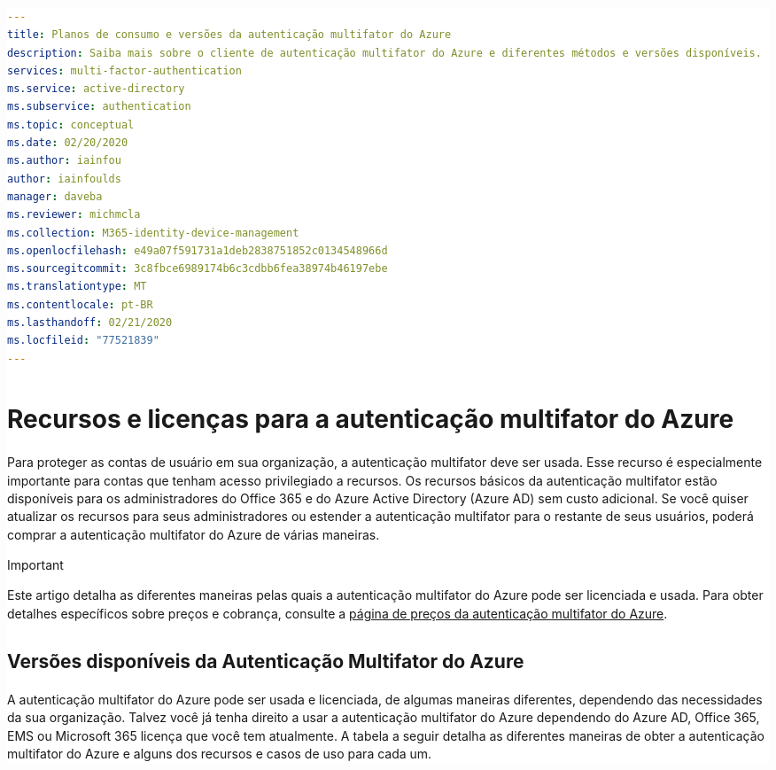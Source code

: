 ```yaml
---
title: Planos de consumo e versões da autenticação multifator do Azure
description: Saiba mais sobre o cliente de autenticação multifator do Azure e diferentes métodos e versões disponíveis.
services: multi-factor-authentication
ms.service: active-directory
ms.subservice: authentication
ms.topic: conceptual
ms.date: 02/20/2020
ms.author: iainfou
author: iainfoulds
manager: daveba
ms.reviewer: michmcla
ms.collection: M365-identity-device-management
ms.openlocfilehash: e49a07f591731a1deb2838751852c0134548966d
ms.sourcegitcommit: 3c8fbce6989174b6c3cdbb6fea38974b46197ebe
ms.translationtype: MT
ms.contentlocale: pt-BR
ms.lasthandoff: 02/21/2020
ms.locfileid: "77521839"
---
```

# <a name="features-and-licenses-for-azure-multi-factor-authentication"></a>Recursos e licenças para a autenticação multifator do Azure

Para proteger as contas de usuário em sua organização, a autenticação multifator deve ser usada. Esse recurso é especialmente importante para contas que tenham acesso privilegiado a recursos. Os recursos básicos da autenticação multifator estão disponíveis para os administradores do Office 365 e do Azure Active Directory (Azure AD) sem custo adicional. Se você quiser atualizar os recursos para seus administradores ou estender a autenticação multifator para o restante de seus usuários, poderá comprar a autenticação multifator do Azure de várias maneiras.

> [!IMPORTANT]
> Este artigo detalha as diferentes maneiras pelas quais a autenticação multifator do Azure pode ser licenciada e usada. Para obter detalhes específicos sobre preços e cobrança, consulte a [página de preços da autenticação multifator do Azure](https://azure.microsoft.com/pricing/details/multi-factor-authentication/).

## <a name="available-versions-of-azure-multi-factor-authentication"></a>Versões disponíveis da Autenticação Multifator do Azure

A autenticação multifator do Azure pode ser usada e licenciada, de algumas maneiras diferentes, dependendo das necessidades da sua organização. Talvez você já tenha direito a usar a autenticação multifator do Azure dependendo do Azure AD, Office 365, EMS ou Microsoft 365 licença que você tem atualmente. A tabela a seguir detalha as diferentes maneiras de obter a autenticação multifator do Azure e alguns dos recursos e casos de uso para cada um.
